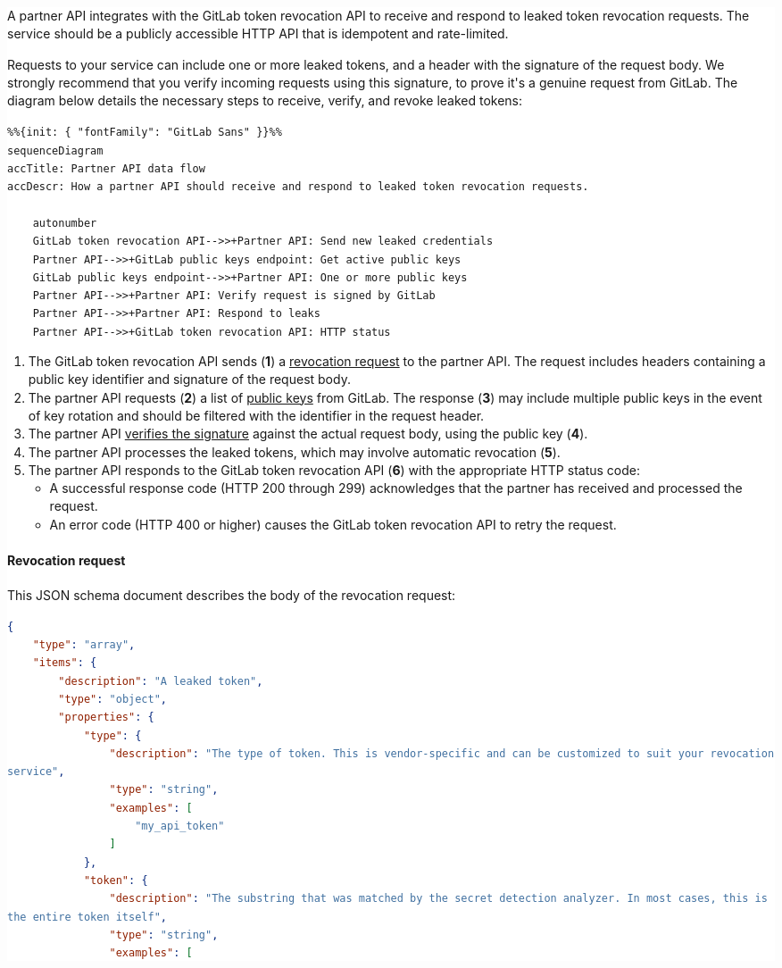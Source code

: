 A partner API integrates with the GitLab token revocation API to receive and respond to leaked token revocation
requests. The service should be a publicly accessible HTTP API that is idempotent and rate-limited.

Requests to your service can include one or more leaked tokens, and a header with the signature of the request
body. We strongly recommend that you verify incoming requests using this signature, to prove it's a genuine
request from GitLab. The diagram below details the necessary steps to receive, verify, and revoke leaked tokens:

```mermaid
%%{init: { "fontFamily": "GitLab Sans" }}%%
sequenceDiagram
accTitle: Partner API data flow
accDescr: How a partner API should receive and respond to leaked token revocation requests.

    autonumber
    GitLab token revocation API-->>+Partner API: Send new leaked credentials
    Partner API-->>+GitLab public keys endpoint: Get active public keys
    GitLab public keys endpoint-->>+Partner API: One or more public keys
    Partner API-->>+Partner API: Verify request is signed by GitLab
    Partner API-->>+Partner API: Respond to leaks
    Partner API-->>+GitLab token revocation API: HTTP status
```

1. The GitLab token revocation API sends (**1**) a [revocation request](#revocation-request) to the partner API. The request
   includes headers containing a public key identifier and signature of the request body.
1. The partner API requests (**2**) a list of [public keys](#public-keys-endpoint) from GitLab. The response (**3**)
   may include multiple public keys in the event of key rotation and should be filtered with the identifier in the request header.
1. The partner API [verifies the signature](#verifying-the-request) against the actual request body, using the public key (**4**).
1. The partner API processes the leaked tokens, which may involve automatic revocation (**5**).
1. The partner API responds to the GitLab token revocation API (**6**) with the appropriate HTTP status code:
   - A successful response code (HTTP 200 through 299) acknowledges that the partner has received and processed the request.
   - An error code (HTTP 400 or higher) causes the GitLab token revocation API to retry the request.

#### Revocation request

This JSON schema document describes the body of the revocation request:

```json
{
    "type": "array",
    "items": {
        "description": "A leaked token",
        "type": "object",
        "properties": {
            "type": {
                "description": "The type of token. This is vendor-specific and can be customized to suit your revocation service",
                "type": "string",
                "examples": [
                    "my_api_token"
                ]
            },
            "token": {
                "description": "The substring that was matched by the secret detection analyzer. In most cases, this is the entire token itself",
                "type": "string",
                "examples": [
```